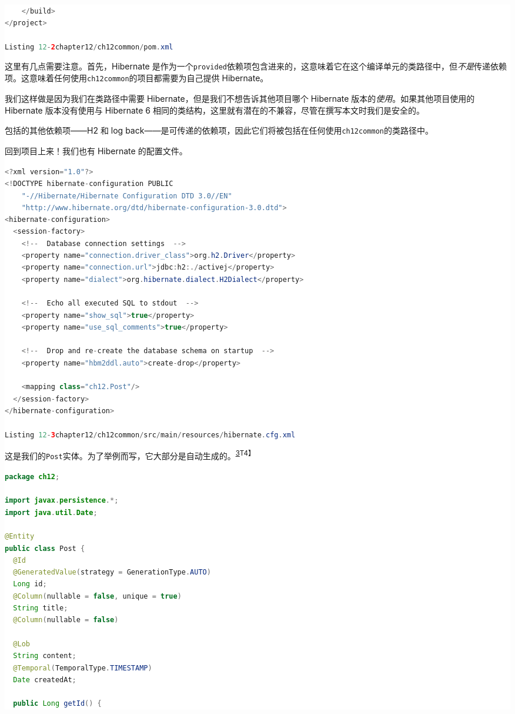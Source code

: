 ```java
    </build>
</project>

Listing 12-2chapter12/ch12common/pom.xml

```

这里有几点需要注意。首先，Hibernate 是作为一个`provided`依赖项包含进来的，这意味着它在这个编译单元的类路径中，但*不是*传递依赖项。这意味着任何使用`ch12common`的项目都需要为自己提供 Hibernate。

我们这样做是因为我们在类路径中需要 Hibernate，但是我们不想告诉其他项目哪个 Hibernate 版本的*使用*。如果其他项目使用的 Hibernate 版本没有使用与 Hibernate 6 相同的类结构，这里就有潜在的不兼容，尽管在撰写本文时我们是安全的。

包括的其他依赖项——H2 和 log back——是可传递的依赖项，因此它们将被包括在任何使用`ch12common`的类路径中。

回到项目上来！我们也有 Hibernate 的配置文件。

```java
<?xml version="1.0"?>
<!DOCTYPE hibernate-configuration PUBLIC
    "-//Hibernate/Hibernate Configuration DTD 3.0//EN"
    "http://www.hibernate.org/dtd/hibernate-configuration-3.0.dtd">
<hibernate-configuration>
  <session-factory>
    <!--  Database connection settings  -->
    <property name="connection.driver_class">org.h2.Driver</property>
    <property name="connection.url">jdbc:h2:./activej</property>
    <property name="dialect">org.hibernate.dialect.H2Dialect</property>

    <!--  Echo all executed SQL to stdout  -->
    <property name="show_sql">true</property>
    <property name="use_sql_comments">true</property>

    <!--  Drop and re-create the database schema on startup  -->
    <property name="hbm2ddl.auto">create-drop</property>

    <mapping class="ch12.Post"/>
  </session-factory>
</hibernate-configuration>

Listing 12-3chapter12/ch12common/src/main/resources/hibernate.cfg.xml

```

这是我们的`Post`实体。为了举例而写，它大部分是自动生成的。<sup>[3](#Fn3)T4】</sup>

```java
package ch12;

import javax.persistence.*;
import java.util.Date;

@Entity
public class Post {
  @Id
  @GeneratedValue(strategy = GenerationType.AUTO)
  Long id;
  @Column(nullable = false, unique = true)
  String title;
  @Column(nullable = false)

  @Lob
  String content;
  @Temporal(TemporalType.TIMESTAMP)
  Date createdAt;

  public Long getId() {
```